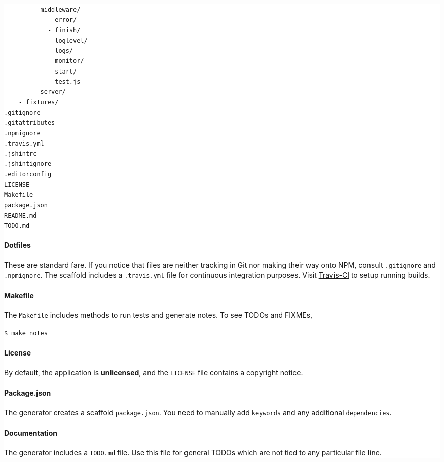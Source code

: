 ```
		- middleware/
			- error/
			- finish/
			- loglevel/
			- logs/
			- monitor/
			- start/
			- test.js
		- server/
	- fixtures/
.gitignore
.gitattributes
.npmignore
.travis.yml
.jshintrc
.jshintignore
.editorconfig
LICENSE
Makefile
package.json
README.md
TODO.md
```


#### Dotfiles

These are standard fare. If you notice that files are neither tracking in Git nor making their way onto NPM, consult `.gitignore` and `.npmignore`. The scaffold includes a `.travis.yml` file for continuous integration purposes. Visit [Travis-CI](https://travis-ci.org/) to setup running builds.



#### Makefile

The `Makefile` includes methods to run tests and generate notes. To see TODOs and FIXMEs,

``` bash
$ make notes
```


#### License

By default, the application is __unlicensed__, and the `LICENSE` file contains a copyright notice.


#### Package.json

The generator creates a scaffold `package.json`. You need to manually add `keywords` and any additional `dependencies`.


#### Documentation

The generator includes a `TODO.md` file. Use this file for general TODOs which are not tied to any particular file line.
